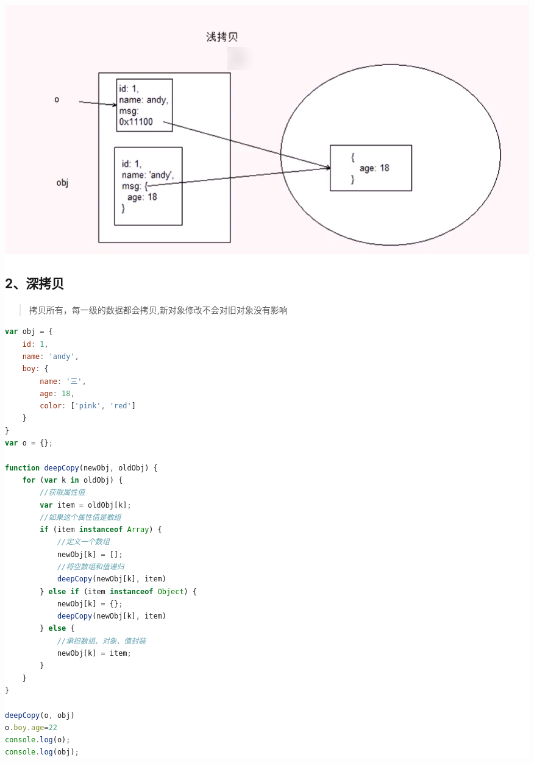 ![image-20220513103316651](javascript_up.assets/image-20220513103316651.png)

## 2、深拷贝

> 拷贝所有，每一级的数据都会拷贝,新对象修改不会对旧对象没有影响

```javascript
var obj = {
    id: 1,
    name: 'andy',
    boy: {
        name: '三',
        age: 18,
        color: ['pink', 'red']
    }
}
var o = {};

function deepCopy(newObj, oldObj) {
    for (var k in oldObj) {
        //获取属性值
        var item = oldObj[k];
        //如果这个属性值是数组
        if (item instanceof Array) {
            //定义一个数组
            newObj[k] = [];
            //将空数组和值递归
            deepCopy(newObj[k], item)
        } else if (item instanceof Object) {
            newObj[k] = {};
            deepCopy(newObj[k], item)
        } else {
            //承担数组、对象、值封装
            newObj[k] = item;
        }
    }
}

deepCopy(o, obj)
o.boy.age=22
console.log(o);
console.log(obj);
```
